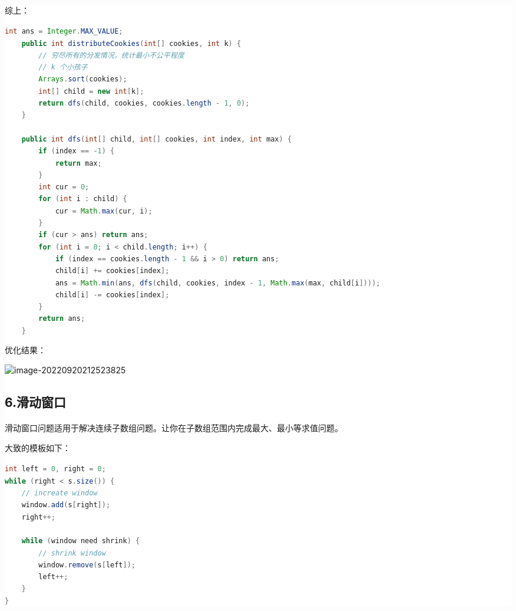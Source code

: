 综上：

```java
int ans = Integer.MAX_VALUE;
    public int distributeCookies(int[] cookies, int k) {
        // 穷尽所有的分发情况，统计最小不公平程度
        // k 个小孩子
        Arrays.sort(cookies);
        int[] child = new int[k];
        return dfs(child, cookies, cookies.length - 1, 0);
    }

    public int dfs(int[] child, int[] cookies, int index, int max) {
        if (index == -1) {
            return max;
        }
        int cur = 0;
        for (int i : child) {
            cur = Math.max(cur, i);
        }
        if (cur > ans) return ans;
        for (int i = 0; i < child.length; i++) {
            if (index == cookies.length - 1 && i > 0) return ans;
            child[i] += cookies[index];
            ans = Math.min(ans, dfs(child, cookies, index - 1, Math.max(max, child[i])));
            child[i] -= cookies[index];
        }
        return ans;
    }
```

优化结果：

![image-20220920212523825](C:\Users\xuxiaohu\AppData\Roaming\Typora\typora-user-images\image-20220920212523825.png)



## 6.滑动窗口

滑动窗口问题适用于解决连续子数组问题。让你在子数组范围内完成最大、最小等求值问题。

大致的模板如下：

```java
int left = 0, right = 0;
while (right < s.size()) {
    // increate window
    window.add(s[right]);
    right++;
    
    while (window need shrink) {
        // shrink window
        window.remove(s[left]);
        left++;
    }
}
```
